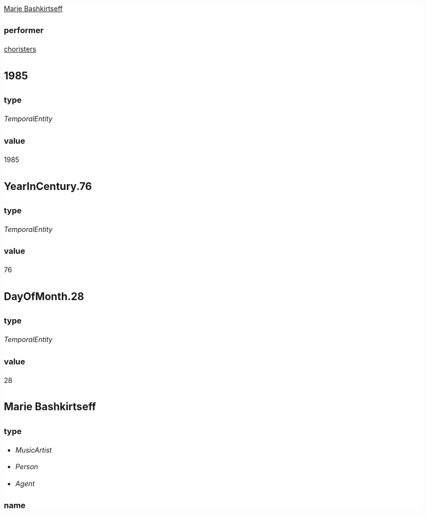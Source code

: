 
[Marie Bashkirtseff](#Marie-Bashkirtseff)

### performer


[choristers](#choristers)

## 1985

### type


*TemporalEntity*

### value


1985

## YearInCentury.76

### type


*TemporalEntity*

### value


76

## DayOfMonth.28

### type


*TemporalEntity*

### value


28

## Marie Bashkirtseff

### type

 - *MusicArtist*

 - *Person*

 - *Agent*

### name

